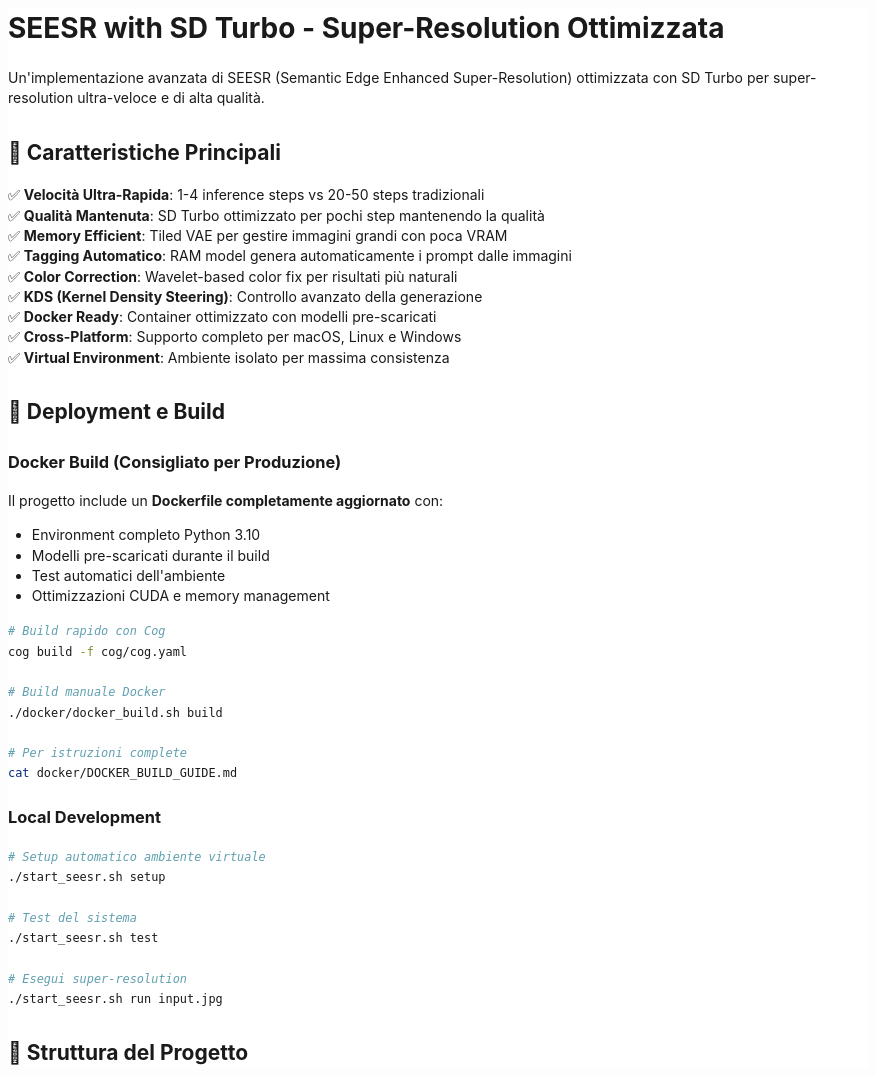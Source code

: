 # SEESR with SD Turbo - Super-Resolution Ottimizzata

Un'implementazione avanzata di SEESR (Semantic Edge Enhanced Super-Resolution) ottimizzata con SD Turbo per super-resolution ultra-veloce e di alta qualità.

## 🚀 Caratteristiche Principali

✅ **Velocità Ultra-Rapida**: 1-4 inference steps vs 20-50 steps tradizionali  
✅ **Qualità Mantenuta**: SD Turbo ottimizzato per pochi step mantenendo la qualità  
✅ **Memory Efficient**: Tiled VAE per gestire immagini grandi con poca VRAM  
✅ **Tagging Automatico**: RAM model genera automaticamente i prompt dalle immagini  
✅ **Color Correction**: Wavelet-based color fix per risultati più naturali  
✅ **KDS (Kernel Density Steering)**: Controllo avanzato della generazione  
✅ **Docker Ready**: Container ottimizzato con modelli pre-scaricati  
✅ **Cross-Platform**: Supporto completo per macOS, Linux e Windows  
✅ **Virtual Environment**: Ambiente isolato per massima consistenza  

## 🐳 Deployment e Build

### Docker Build (Consigliato per Produzione)
Il progetto include un **Dockerfile completamente aggiornato** con:
- Environment completo Python 3.10
- Modelli pre-scaricati durante il build
- Test automatici dell'ambiente
- Ottimizzazioni CUDA e memory management

```bash
# Build rapido con Cog
cog build -f cog/cog.yaml

# Build manuale Docker
./docker/docker_build.sh build

# Per istruzioni complete
cat docker/DOCKER_BUILD_GUIDE.md
```

### Local Development  
```bash
# Setup automatico ambiente virtuale
./start_seesr.sh setup

# Test del sistema
./start_seesr.sh test

# Esegui super-resolution
./start_seesr.sh run input.jpg
```

## 📁 Struttura del Progetto
